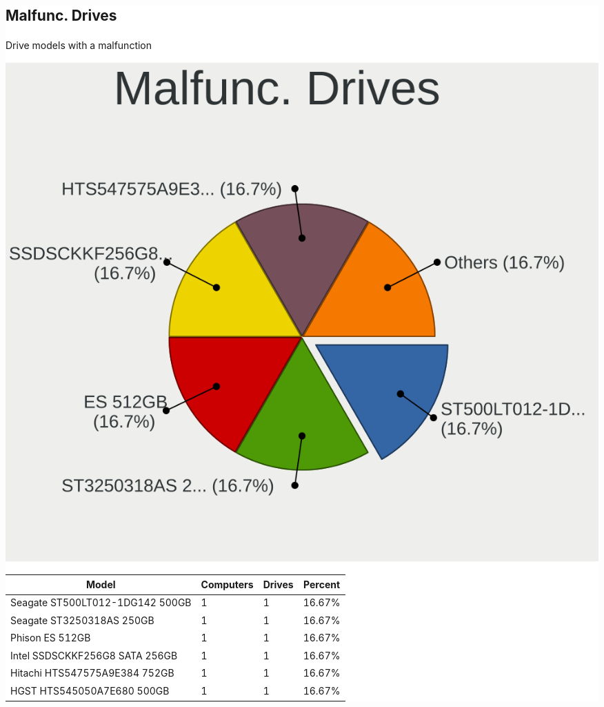 Malfunc. Drives
---------------

Drive models with a malfunction

![Malfunc. Drives](./images/pie_chart/drive_malfunc.svg)


| Model                           | Computers | Drives | Percent |
|---------------------------------|-----------|--------|---------|
| Seagate ST500LT012-1DG142 500GB | 1         | 1      | 16.67%  |
| Seagate ST3250318AS 250GB       | 1         | 1      | 16.67%  |
| Phison ES 512GB                 | 1         | 1      | 16.67%  |
| Intel SSDSCKKF256G8 SATA 256GB  | 1         | 1      | 16.67%  |
| Hitachi HTS547575A9E384 752GB   | 1         | 1      | 16.67%  |
| HGST HTS545050A7E680 500GB      | 1         | 1      | 16.67%  |
